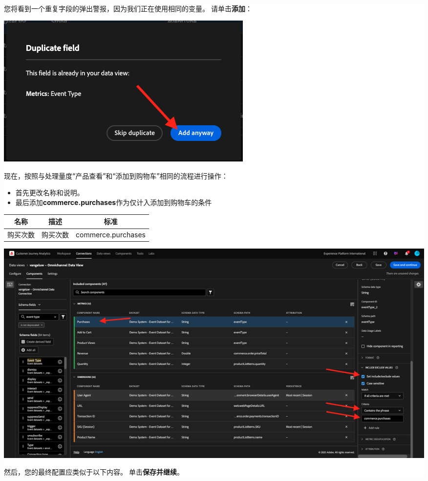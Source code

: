 您将看到一个重复字段的弹出警报，因为我们正在使用相同的变量。 请单击&#x200B;**添加**：

![演示](./images/calcmetr6.png)

现在，按照与处理量度“产品查看”和“添加到购物车”相同的流程进行操作：
- 首先更改名称和说明。
- 最后添加&#x200B;**commerce.purchases**&#x200B;作为仅计入添加到购物车的条件

| 名称 | 描述 | 标准 |
| ----------------- |-------------| -------------|
| 购买次数 | 购买次数 | commerce.purchases |

![演示](./images/calcmetr7a.png)

然后，您的最终配置应类似于以下内容。 单击&#x200B;**保存并继续**。
